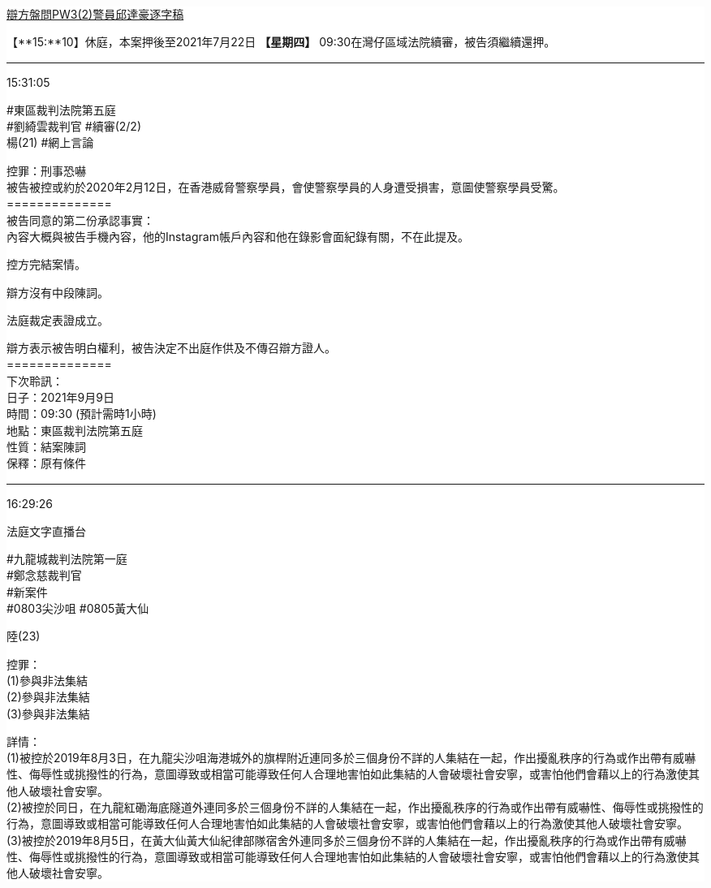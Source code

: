 [辯方盤問PW3(2)警員邱達豪逐字稿](https://telegra.ph/辯方代表-郭憬憲大律師-盤問PW3偵緝警員7280-丘達豪2-07-16)  
  
【**15:**10】休庭，本案押後至2021年7月22日 **【星期四】** 09:30在灣仔區域法院續審，被告須繼續還押。

---
      
15:31:05



\#東區裁判法院第五庭  
\#劉綺雲裁判官 \#續審(2/2)  
楊(21) \#網上言論  
  
控罪：刑事恐嚇  
被告被控或約於2020年2月12日，在香港威脅警察學員，會使警察學員的人身遭受損害，意圖使警察學員受驚。  
\==============  
被告同意的第二份承認事實：  
內容大概與被告手機內容，他的Instagram帳戶內容和他在錄影會面紀錄有關，不在此提及。  
  
控方完結案情。  
  
辯方沒有中段陳詞。  
  
法庭裁定表證成立。  
  
辯方表示被告明白權利，被告決定不出庭作供及不傳召辯方證人。  
\==============  
下次聆訊：  
日子：2021年9月9日  
時間：09:30 (預計需時1小時)  
地點：東區裁判法院第五庭  
性質：結案陳詞  
保釋：原有條件

---
      
16:29:26

法庭文字直播台

\#九龍城裁判法院第一庭  
\#鄭念慈裁判官  
\#新案件  
\#0803尖沙咀 \#0805黃大仙  
  
陸(23)  
  
控罪：  
(1)參與非法集結  
(2)參與非法集結  
(3)參與非法集結  
  
詳情：  
(1)被控於2019年8月3日，在九龍尖沙咀海港城外的旗桿附近連同多於三個身份不詳的人集結在一起，作出擾亂秩序的行為或作出帶有威嚇性、侮辱性或挑撥性的行為，意圖導致或相當可能導致任何人合理地害怕如此集結的人會破壞社會安寧，或害怕他們會藉以上的行為激使其他人破壞社會安寧。  
(2)被控於同日，在九龍紅磡海底隧道外連同多於三個身份不詳的人集結在一起，作出擾亂秩序的行為或作出帶有威嚇性、侮辱性或挑撥性的行為，意圖導致或相當可能導致任何人合理地害怕如此集結的人會破壞社會安寧，或害怕他們會藉以上的行為激使其他人破壞社會安寧。  
(3)被控於2019年8月5日，在黃大仙黃大仙紀律部隊宿舍外連同多於三個身份不詳的人集結在一起，作出擾亂秩序的行為或作出帶有威嚇性、侮辱性或挑撥性的行為，意圖導致或相當可能導致任何人合理地害怕如此集結的人會破壞社會安寧，或害怕他們會藉以上的行為激使其他人破壞社會安寧。  
  